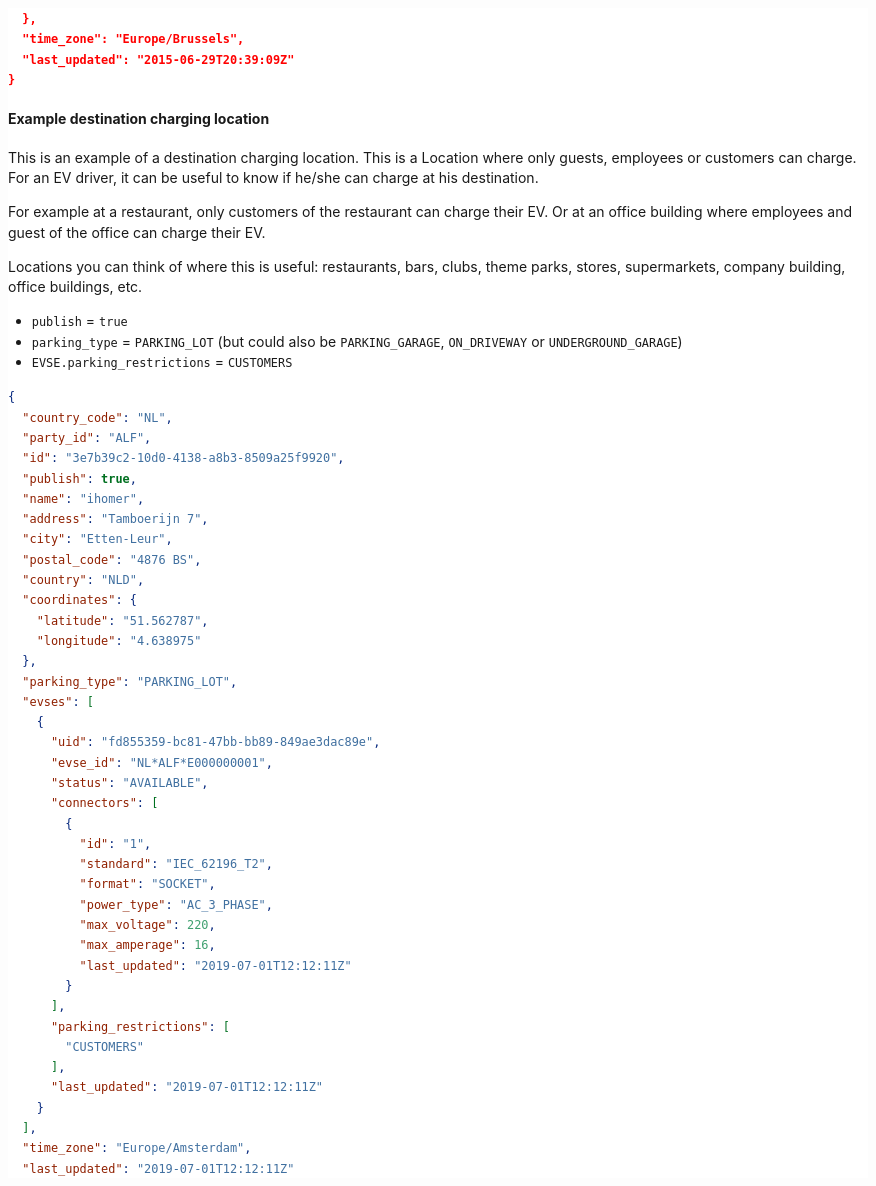 ``` json
  },
  "time_zone": "Europe/Brussels",
  "last_updated": "2015-06-29T20:39:09Z"
}
```

#### Example destination charging location

This is an example of a destination charging location. This is a Location where only guests, employees or customers can
charge. For an EV driver, it can be useful to know if he/she can charge at his destination.

For example at a restaurant, only customers of the restaurant can charge their EV. Or at an office building where
employees and guest of the office can charge their EV.

Locations you can think of where this is useful: restaurants, bars, clubs, theme parks, stores, supermarkets, company
building, office buildings, etc.

* `publish` = `true`
* `parking_type` = `PARKING_LOT` (but could also be `PARKING_GARAGE`, `ON_DRIVEWAY` or `UNDERGROUND_GARAGE`)
* `EVSE.parking_restrictions` = `CUSTOMERS`

``` json
{
  "country_code": "NL",
  "party_id": "ALF",
  "id": "3e7b39c2-10d0-4138-a8b3-8509a25f9920",
  "publish": true,
  "name": "ihomer",
  "address": "Tamboerijn 7",
  "city": "Etten-Leur",
  "postal_code": "4876 BS",
  "country": "NLD",
  "coordinates": {
    "latitude": "51.562787",
    "longitude": "4.638975"
  },
  "parking_type": "PARKING_LOT",
  "evses": [
    {
      "uid": "fd855359-bc81-47bb-bb89-849ae3dac89e",
      "evse_id": "NL*ALF*E000000001",
      "status": "AVAILABLE",
      "connectors": [
        {
          "id": "1",
          "standard": "IEC_62196_T2",
          "format": "SOCKET",
          "power_type": "AC_3_PHASE",
          "max_voltage": 220,
          "max_amperage": 16,
          "last_updated": "2019-07-01T12:12:11Z"
        }
      ],
      "parking_restrictions": [
        "CUSTOMERS"
      ],
      "last_updated": "2019-07-01T12:12:11Z"
    }
  ],
  "time_zone": "Europe/Amsterdam",
  "last_updated": "2019-07-01T12:12:11Z"
```